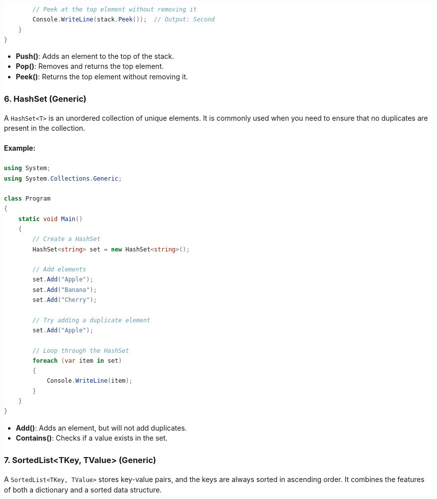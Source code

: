 ```csharp
        // Peek at the top element without removing it
        Console.WriteLine(stack.Peek());  // Output: Second
    }
}
```

- **Push()**: Adds an element to the top of the stack.
- **Pop()**: Removes and returns the top element.
- **Peek()**: Returns the top element without removing it.

### 6. **HashSet<T> (Generic)**

A `HashSet<T>` is an unordered collection of unique elements. It is commonly used when you need to ensure that no duplicates are present in the collection.

#### Example:

```csharp
using System;
using System.Collections.Generic;

class Program
{
    static void Main()
    {
        // Create a HashSet
        HashSet<string> set = new HashSet<string>();

        // Add elements
        set.Add("Apple");
        set.Add("Banana");
        set.Add("Cherry");

        // Try adding a duplicate element
        set.Add("Apple");

        // Loop through the HashSet
        foreach (var item in set)
        {
            Console.WriteLine(item);
        }
    }
}
```

- **Add()**: Adds an element, but will not add duplicates.
- **Contains()**: Checks if a value exists in the set.

### 7. **SortedList<TKey, TValue> (Generic)**

A `SortedList<TKey, TValue>` stores key-value pairs, and the keys are always sorted in ascending order. It combines the features of both a dictionary and a sorted data structure.
